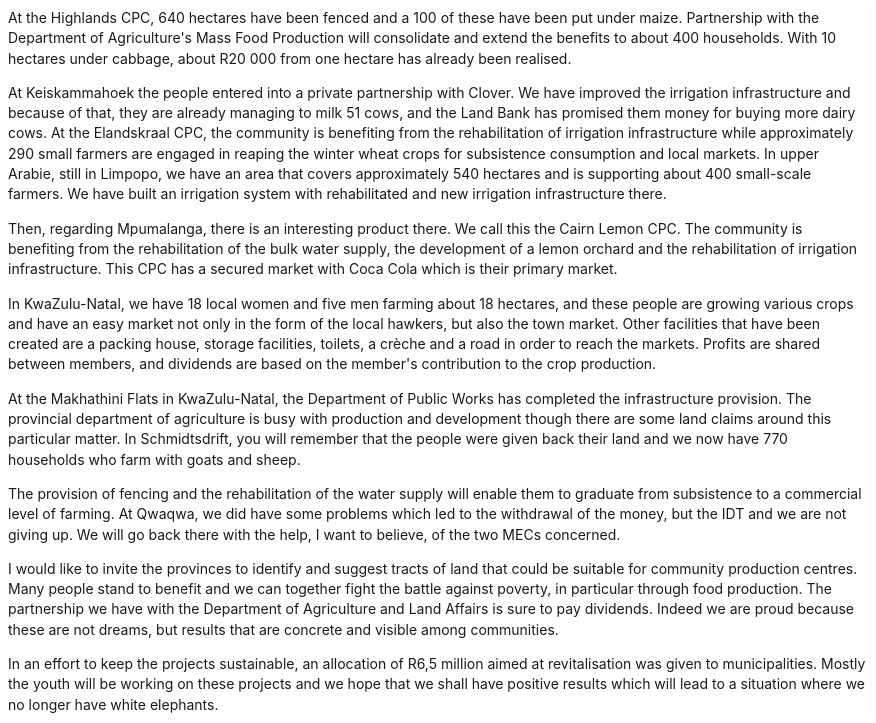 At the Highlands CPC, 640 hectares have been fenced and a 100 of these  have
been put under maize. Partnership with the Department of Agriculture's  Mass
Food Production will consolidate  and  extend  the  benefits  to  about  400
households. With 10 hectares under cabbage, about R20 000 from  one  hectare
has already been realised.

At Keiskammahoek the people entered into a private partnership with  Clover.
We have improved the irrigation infrastructure and  because  of  that,  they
are already managing to milk 51 cows, and the Land Bank  has  promised  them
money for buying more dairy cows. At the Elandskraal CPC, the  community  is
benefiting  from  the  rehabilitation  of  irrigation  infrastructure  while
approximately 290 small farmers are engaged  in  reaping  the  winter  wheat
crops for subsistence consumption and local markets. In upper Arabie,  still
in Limpopo, we have an area that covers approximately 540  hectares  and  is
supporting about 400  small-scale  farmers.  We  have  built  an  irrigation
system with rehabilitated and new irrigation infrastructure there.

Then, regarding Mpumalanga, there is an interesting product there.  We  call
this  the  Cairn  Lemon  CPC.  The  community   is   benefiting   from   the
rehabilitation of the bulk water supply, the development of a lemon  orchard
and the rehabilitation of irrigation infrastructure. This CPC has a  secured
market with Coca Cola which is their primary market.

In KwaZulu-Natal, we have 18 local women  and  five  men  farming  about  18
hectares, and these people are  growing  various  crops  and  have  an  easy
market not only in the form of the local hawkers, but also the town  market.
Other facilities that  have  been  created  are  a  packing  house,  storage
facilities, toilets, a crèche and a road in  order  to  reach  the  markets.
Profits are shared between members, and dividends are based on the  member's
contribution to the crop production.

At the Makhathini Flats in KwaZulu-Natal, the  Department  of  Public  Works
has completed the infrastructure provision.  The  provincial  department  of
agriculture is busy with production and development though  there  are  some
land claims around  this  particular  matter.  In  Schmidtsdrift,  you  will
remember that the people were given back their land  and  we  now  have  770
households who farm with goats and sheep.

The provision of fencing and the rehabilitation of  the  water  supply  will
enable them to graduate from subsistence to a commercial level  of  farming.
At Qwaqwa, we did have some problems which led  to  the  withdrawal  of  the
money, but the IDT and we are not giving up. We will go back there with  the
help, I want to believe, of the two MECs concerned.

I would like to invite the provinces to identify and suggest tracts of  land
that could be suitable for community production centres. Many  people  stand
to benefit and  we  can  together  fight  the  battle  against  poverty,  in
particular through  food  production.  The  partnership  we  have  with  the
Department of Agriculture and Land Affairs is sure to pay dividends.  Indeed
we are proud because these are not dreams, but  results  that  are  concrete
and visible among communities.

In an effort to  keep  the  projects  sustainable,  an  allocation  of  R6,5
million aimed at revitalisation was  given  to  municipalities.  Mostly  the
youth will be working on these projects and  we  hope  that  we  shall  have
positive results which will lead to a situation  where  we  no  longer  have
white elephants.
